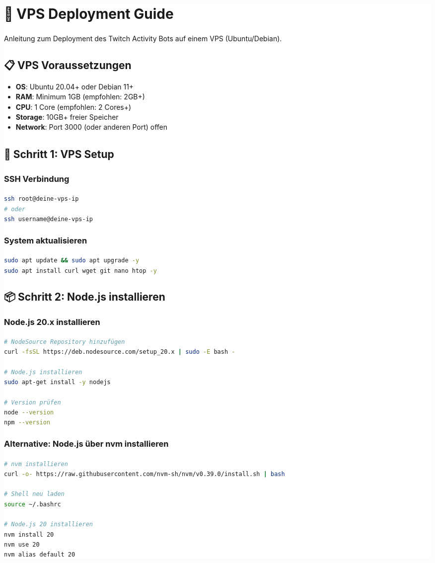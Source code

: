 # 🚀 VPS Deployment Guide

Anleitung zum Deployment des Twitch Activity Bots auf einem VPS (Ubuntu/Debian).

## 📋 VPS Voraussetzungen

- **OS**: Ubuntu 20.04+ oder Debian 11+
- **RAM**: Minimum 1GB (empfohlen: 2GB+)
- **CPU**: 1 Core (empfohlen: 2 Cores+)
- **Storage**: 10GB+ freier Speicher
- **Network**: Port 3000 (oder anderen Port) offen

## 🔧 Schritt 1: VPS Setup

### SSH Verbindung
```bash
ssh root@deine-vps-ip
# oder
ssh username@deine-vps-ip
```

### System aktualisieren
```bash
sudo apt update && sudo apt upgrade -y
sudo apt install curl wget git nano htop -y
```

## 📦 Schritt 2: Node.js installieren

### Node.js 20.x installieren
```bash
# NodeSource Repository hinzufügen
curl -fsSL https://deb.nodesource.com/setup_20.x | sudo -E bash -

# Node.js installieren
sudo apt-get install -y nodejs

# Version prüfen
node --version
npm --version
```

### Alternative: Node.js über nvm installieren
```bash
# nvm installieren
curl -o- https://raw.githubusercontent.com/nvm-sh/nvm/v0.39.0/install.sh | bash

# Shell neu laden
source ~/.bashrc

# Node.js 20 installieren
nvm install 20
nvm use 20
nvm alias default 20
```
